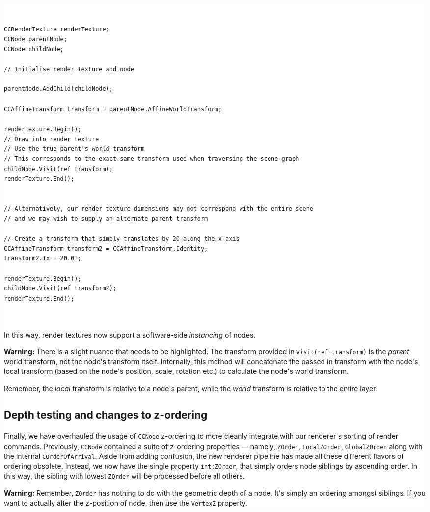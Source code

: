 <pre>
<code>
	
CCRenderTexture renderTexture;
CCNode parentNode;
CCNode childNode;

// Initialise render texture and node

parentNode.AddChild(childNode);

CCAffineTransform transform = parentNode.AffineWorldTransform;

renderTexture.Begin();
// Draw into render texture
// Use the true parent's world transform
// This corresponds to the exact same transform used when traversing the scene-graph
childNode.Visit(ref transform);
renderTexture.End();


// Alternatively, our render texture dimensions may not correspond with the entire scene
// and we may wish to supply an alternate parent transform 

// Create a transform that simply translates by 20 along the x-axis
CCAffineTransform transform2 = CCAffineTransform.Identity;
transform2.Tx = 20.0f;

renderTexture.Begin();
childNode.Visit(ref transform2);
renderTexture.End();

</code>
</pre>

In this way, render textures now support a software-side <em>instancing</em> of nodes.

__Warning:__ There is a slight nuance that needs to be highlighted. The transform provided in <code>Visit(ref transform)</code> is the <em>parent</em> world transform, not the node's transform itself. Internally, this method will concatenate the passed in transform with the node's local transform (based on the node's position, scale, rotation etc.) to calculate the node's world transform.

Remember, the <em>local</em> transform is relative to a node's parent, while the <em>world</em> transform is relative to the entire layer.


## Depth testing and changes to z-ordering

Finally, we have overhauled the usage of <code>CCNode</code> z-ordering to more cleanly integrate with our renderer's sorting of render commands. Previously, <code>CCNode</code> contained a suite of z-ordering properties &mdash; namely, <code>ZOrder</code>, <code>LocalZOrder</code>, <code>GlobalZOrder</code> along with the internal <code>COrderOfArrival</code>. Aside from adding confusion, the new renderer pipeline has made all these different flavors of ordering obsolete. Instead, we now have the single property <code>int:ZOrder</code>, that simply orders node siblings by ascending order. In this way, the sibling with lowest <code>ZOrder</code> will be processed before all others. 

__Warning:__ Remember, <code>ZOrder</code> has nothing to do with the geometric depth of a node. It's simply an ordering amongst siblings. If you want to actually alter the z-position of node, then use the <code>VertexZ</code> property.

